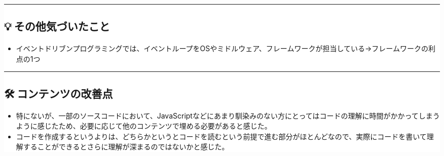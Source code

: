 

---

## 💡 その他気づいたこと
- イベントドリブンプログラミングでは、イベントループをOSやミドルウェア、フレームワークが担当している→フレームワークの利点の1つ

---

## 🛠️ コンテンツの改善点
- 特にないが、一部のソースコードにおいて、JavaScriptなどにあまり馴染みのない方にとってはコードの理解に時間がかかってしまうように感じたため、必要に応じて他のコンテンツで埋める必要があると感じた。
- コードを作成するというよりは、どちらかというとコードを読むという前提で進む部分がほとんどなので、実際にコードを書いて理解することができるとさらに理解が深まるのではないかと感じた。


